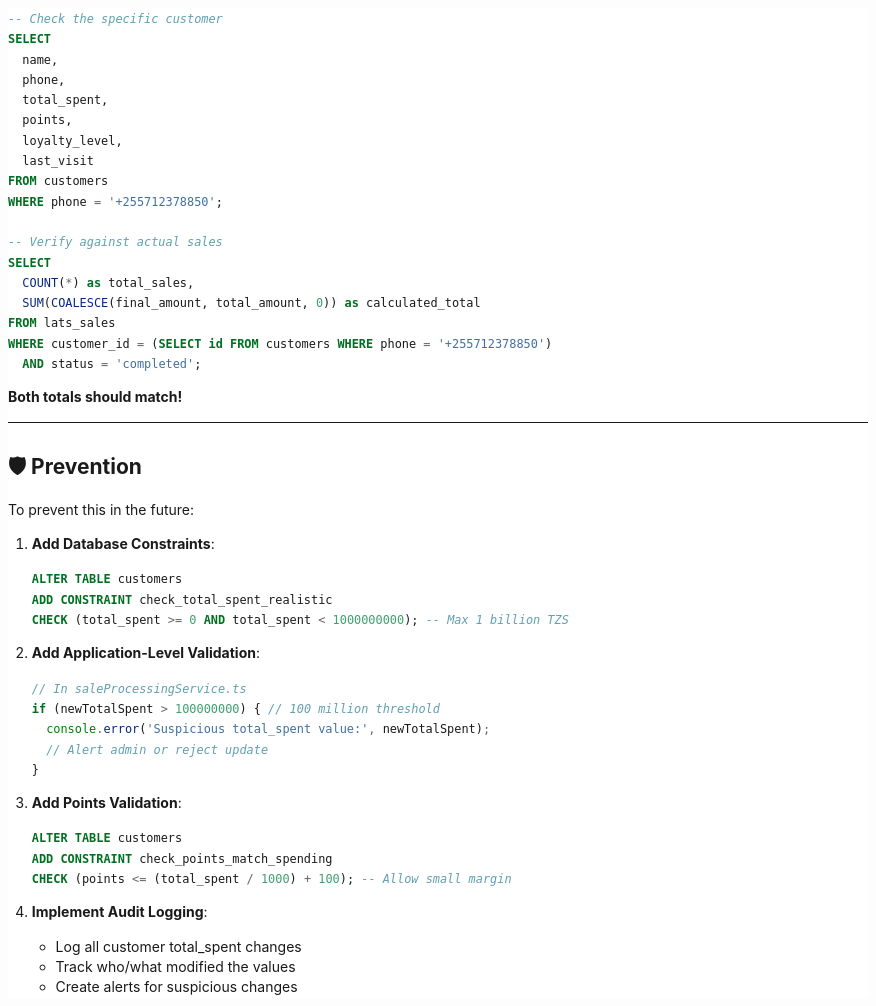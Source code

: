 ```sql
-- Check the specific customer
SELECT 
  name,
  phone,
  total_spent,
  points,
  loyalty_level,
  last_visit
FROM customers
WHERE phone = '+255712378850';

-- Verify against actual sales
SELECT 
  COUNT(*) as total_sales,
  SUM(COALESCE(final_amount, total_amount, 0)) as calculated_total
FROM lats_sales
WHERE customer_id = (SELECT id FROM customers WHERE phone = '+255712378850')
  AND status = 'completed';
```

**Both totals should match!**

---

## 🛡️ Prevention

To prevent this in the future:

1. **Add Database Constraints**:
   ```sql
   ALTER TABLE customers 
   ADD CONSTRAINT check_total_spent_realistic 
   CHECK (total_spent >= 0 AND total_spent < 1000000000); -- Max 1 billion TZS
   ```

2. **Add Application-Level Validation**:
   ```typescript
   // In saleProcessingService.ts
   if (newTotalSpent > 100000000) { // 100 million threshold
     console.error('Suspicious total_spent value:', newTotalSpent);
     // Alert admin or reject update
   }
   ```

3. **Add Points Validation**:
   ```sql
   ALTER TABLE customers
   ADD CONSTRAINT check_points_match_spending
   CHECK (points <= (total_spent / 1000) + 100); -- Allow small margin
   ```

4. **Implement Audit Logging**:
   - Log all customer total_spent changes
   - Track who/what modified the values
   - Create alerts for suspicious changes
